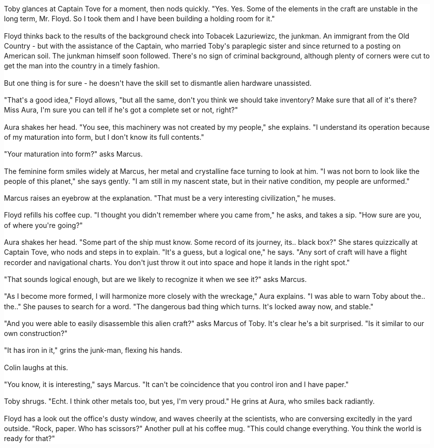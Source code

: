 Toby glances at Captain Tove for a moment, then nods quickly. "Yes. Yes. Some of the elements in the craft are unstable in the long term, Mr. Floyd. So I took them and I have been building a holding room for it."

Floyd thinks back to the results of the background check into Tobacek Lazuriewizc, the junkman. An immigrant from the Old Country - but with the assistance of the Captain, who married Toby's paraplegic sister and since returned to a posting on American soil. The junkman himself soon followed. There's no sign of criminal background, although plenty of corners were cut to get the man into the country in a timely fashion.

But one thing is for sure - he doesn't have the skill set to dismantle alien hardware unassisted.

"That's a good idea," Floyd allows, "but all the same, don't you think we should take inventory? Make sure that all of it's there? Miss Aura, I'm sure you can tell if he's got a complete set or not, right?"

Aura shakes her head. "You see, this machinery was not created by my people," she explains. "I understand its operation because of my maturation into form, but I don't know its full contents."

"Your maturation into form?" asks Marcus.

The feminine form smiles widely at Marcus, her metal and crystalline face turning to look at him. "I was not born to look like the people of this planet," she says gently. "I am still in my nascent state, but in their native condition, my people are unformed."

Marcus raises an eyebrow at the explanation. "That must be a very interesting civilization," he muses.

Floyd refills his coffee cup. "I thought you didn't remember where you came from," he asks, and takes a sip. "How sure are you, of where you're going?"

Aura shakes her head. "Some part of the ship must know. Some record of its journey, its.. black box?"  She stares quizzically at Captain Tove, who nods and steps in to explain. "It's a guess, but a logical one," he says. "Any sort of craft will have a flight recorder and navigational charts. You don't just throw it out into space and hope it lands in the right spot."

"That sounds logical enough, but are we likely to recognize it when we see it?" asks Marcus.

"As I become more formed, I will harmonize more closely with the wreckage," Aura explains. "I was able to warn Toby about the.. the.."  She pauses to search for a word. "The dangerous bad thing which turns. It's locked away now, and stable."

"And you were able to easily disassemble this alien craft?" asks Marcus of Toby. It's clear he's a bit surprised. "Is it similar to our own construction?"

"It has iron in it," grins the junk-man, flexing his hands.

Colin laughs at this.

"You know, it is interesting," says Marcus. "It can't be coincidence that you control iron and I have paper."

Toby shrugs. "Echt. I think other metals too, but yes, I'm very proud."  He grins at Aura, who smiles back radiantly.

Floyd has a look out the office's dusty window, and waves cheerily at the scientists, who are conversing excitedly in the yard outside. "Rock, paper. Who has scissors?" Another pull at his coffee mug. "This could change everything. You think the world is ready for that?"
